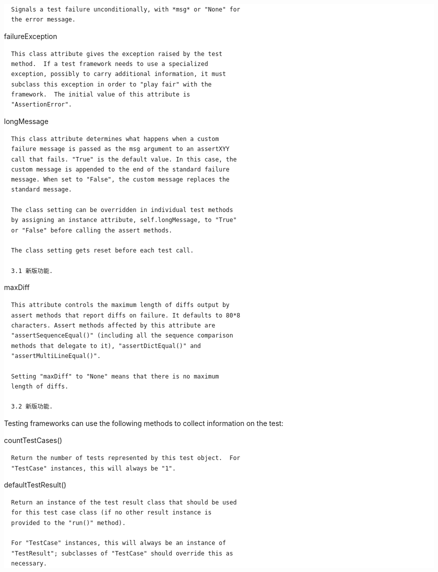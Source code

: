       Signals a test failure unconditionally, with *msg* or "None" for
      the error message.

   failureException

      This class attribute gives the exception raised by the test
      method.  If a test framework needs to use a specialized
      exception, possibly to carry additional information, it must
      subclass this exception in order to "play fair" with the
      framework.  The initial value of this attribute is
      "AssertionError".

   longMessage

      This class attribute determines what happens when a custom
      failure message is passed as the msg argument to an assertXYY
      call that fails. "True" is the default value. In this case, the
      custom message is appended to the end of the standard failure
      message. When set to "False", the custom message replaces the
      standard message.

      The class setting can be overridden in individual test methods
      by assigning an instance attribute, self.longMessage, to "True"
      or "False" before calling the assert methods.

      The class setting gets reset before each test call.

      3.1 新版功能.

   maxDiff

      This attribute controls the maximum length of diffs output by
      assert methods that report diffs on failure. It defaults to 80*8
      characters. Assert methods affected by this attribute are
      "assertSequenceEqual()" (including all the sequence comparison
      methods that delegate to it), "assertDictEqual()" and
      "assertMultiLineEqual()".

      Setting "maxDiff" to "None" means that there is no maximum
      length of diffs.

      3.2 新版功能.

   Testing frameworks can use the following methods to collect
   information on the test:

   countTestCases()

      Return the number of tests represented by this test object.  For
      "TestCase" instances, this will always be "1".

   defaultTestResult()

      Return an instance of the test result class that should be used
      for this test case class (if no other result instance is
      provided to the "run()" method).

      For "TestCase" instances, this will always be an instance of
      "TestResult"; subclasses of "TestCase" should override this as
      necessary.
